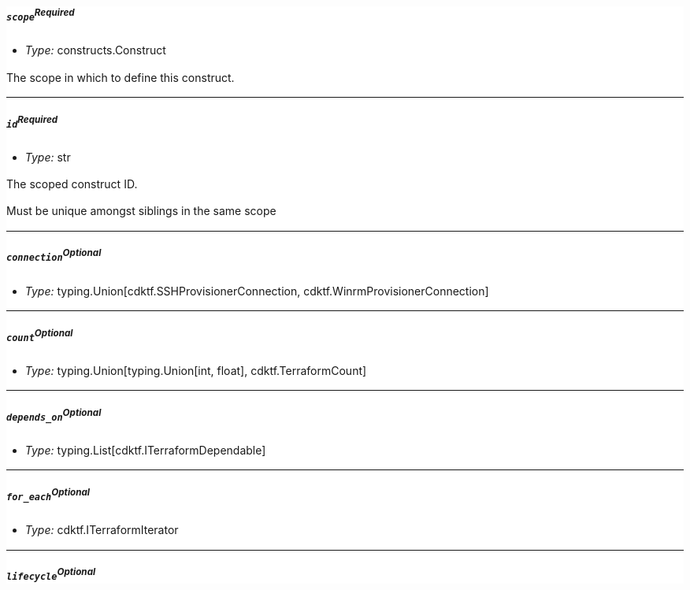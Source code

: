 
##### `scope`<sup>Required</sup> <a name="scope" id="@skeptools/provider-zenduty.globalrouter.Globalrouter.Initializer.parameter.scope"></a>

- *Type:* constructs.Construct

The scope in which to define this construct.

---

##### `id`<sup>Required</sup> <a name="id" id="@skeptools/provider-zenduty.globalrouter.Globalrouter.Initializer.parameter.id"></a>

- *Type:* str

The scoped construct ID.

Must be unique amongst siblings in the same scope

---

##### `connection`<sup>Optional</sup> <a name="connection" id="@skeptools/provider-zenduty.globalrouter.Globalrouter.Initializer.parameter.connection"></a>

- *Type:* typing.Union[cdktf.SSHProvisionerConnection, cdktf.WinrmProvisionerConnection]

---

##### `count`<sup>Optional</sup> <a name="count" id="@skeptools/provider-zenduty.globalrouter.Globalrouter.Initializer.parameter.count"></a>

- *Type:* typing.Union[typing.Union[int, float], cdktf.TerraformCount]

---

##### `depends_on`<sup>Optional</sup> <a name="depends_on" id="@skeptools/provider-zenduty.globalrouter.Globalrouter.Initializer.parameter.dependsOn"></a>

- *Type:* typing.List[cdktf.ITerraformDependable]

---

##### `for_each`<sup>Optional</sup> <a name="for_each" id="@skeptools/provider-zenduty.globalrouter.Globalrouter.Initializer.parameter.forEach"></a>

- *Type:* cdktf.ITerraformIterator

---

##### `lifecycle`<sup>Optional</sup> <a name="lifecycle" id="@skeptools/provider-zenduty.globalrouter.Globalrouter.Initializer.parameter.lifecycle"></a>
